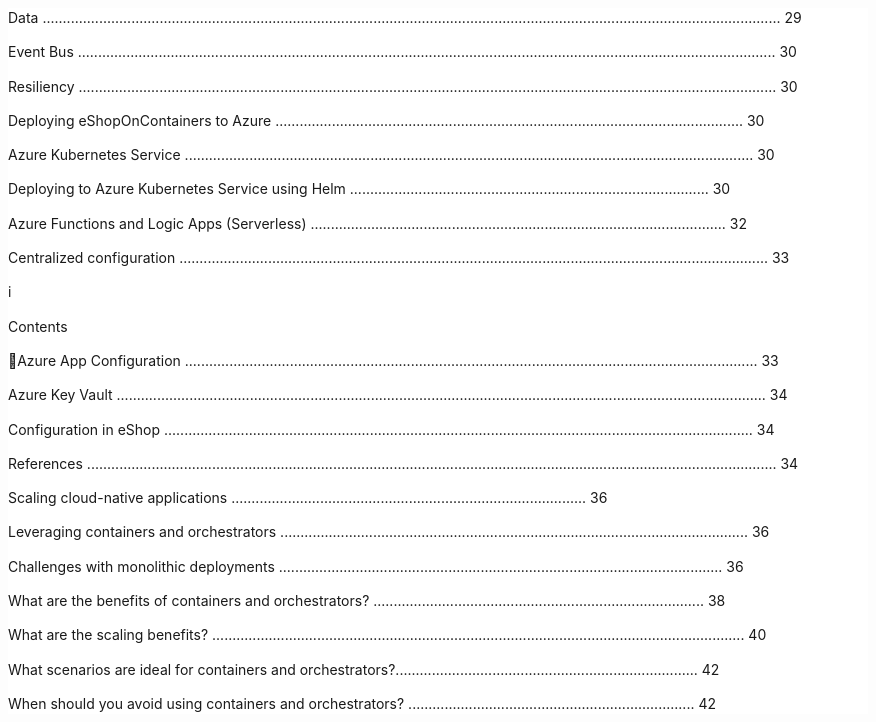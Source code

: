 Data ....................................................................................................................................................................................... 29

Event Bus ............................................................................................................................................................................. 30

Resiliency ............................................................................................................................................................................. 30

Deploying eShopOnContainers to Azure .................................................................................................................... 30

Azure Kubernetes Service ............................................................................................................................................. 30

Deploying to Azure Kubernetes Service using Helm ......................................................................................... 30

Azure Functions and Logic Apps (Serverless) ....................................................................................................... 32

Centralized configuration .................................................................................................................................................. 33

i

Contents

Azure App Configuration .............................................................................................................................................. 33

Azure Key Vault ................................................................................................................................................................. 34

Configuration in eShop .................................................................................................................................................. 34

References ........................................................................................................................................................................... 34

Scaling cloud-native applications ........................................................................................ 36

Leveraging containers and orchestrators .................................................................................................................... 36

Challenges with monolithic deployments .............................................................................................................. 36

What are the benefits of containers and orchestrators? .................................................................................. 38

What are the scaling benefits? .................................................................................................................................... 40

What scenarios are ideal for containers and orchestrators?........................................................................... 42

When should you avoid using containers and orchestrators? ....................................................................... 42
